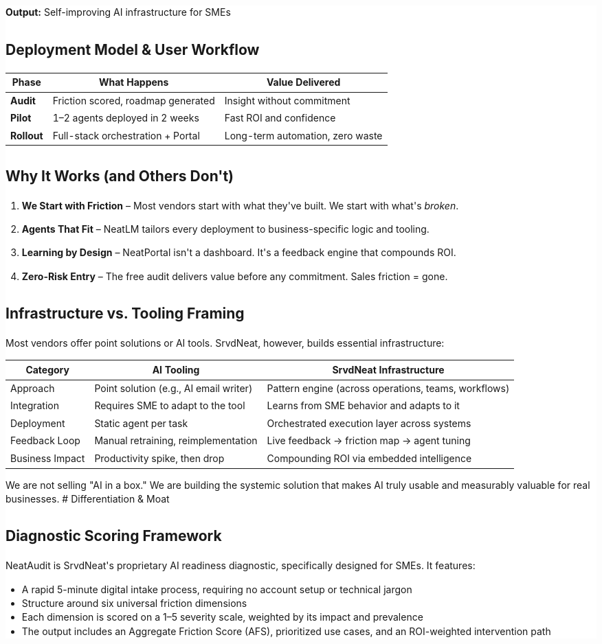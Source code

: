 **Output:** Self-improving AI infrastructure for SMEs

## Deployment Model & User Workflow

| **Phase** | **What Happens** | **Value Delivered** |
|-----------|------------------|-------------------|
| **Audit** | Friction scored, roadmap generated | Insight without commitment |
| **Pilot** | 1–2 agents deployed in 2 weeks | Fast ROI and confidence |
| **Rollout** | Full-stack orchestration + Portal | Long-term automation, zero waste |

## Why It Works (and Others Don't)

1. **We Start with Friction** – Most vendors start with what they've built. We start with what's *broken*.

2. **Agents That Fit** – NeatLM tailors every deployment to business-specific logic and tooling.

3. **Learning by Design** – NeatPortal isn't a dashboard. It's a feedback engine that compounds ROI.

4. **Zero-Risk Entry** – The free audit delivers value before any commitment. Sales friction = gone.

## Infrastructure vs. Tooling Framing

Most vendors offer point solutions or AI tools. SrvdNeat, however, builds essential infrastructure:

| **Category** | **AI Tooling** | **SrvdNeat Infrastructure** |
|--------------|----------------|------------------------------|
| Approach | Point solution (e.g., AI email writer) | Pattern engine (across operations, teams, workflows) |
| Integration | Requires SME to adapt to the tool | Learns from SME behavior and adapts to it |
| Deployment | Static agent per task | Orchestrated execution layer across systems |
| Feedback Loop | Manual retraining, reimplementation | Live feedback → friction map → agent tuning |
| Business Impact | Productivity spike, then drop | Compounding ROI via embedded intelligence |

We are not selling "AI in a box." We are building the systemic solution that makes AI truly usable and measurably valuable for real businesses. # Differentiation & Moat

## Diagnostic Scoring Framework

NeatAudit is SrvdNeat's proprietary AI readiness diagnostic, specifically designed for SMEs. It features:

- A rapid 5-minute digital intake process, requiring no account setup or technical jargon
- Structure around six universal friction dimensions
- Each dimension is scored on a 1–5 severity scale, weighted by its impact and prevalence
- The output includes an Aggregate Friction Score (AFS), prioritized use cases, and an ROI-weighted intervention path
